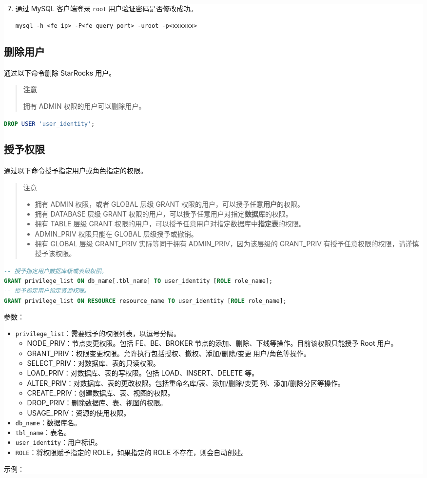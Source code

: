7. 通过 MySQL 客户端登录 `root` 用户验证密码是否修改成功。

    ```shell
    mysql -h <fe_ip> -P<fe_query_port> -uroot -p<xxxxxx>
    ```

## 删除用户

通过以下命令删除 StarRocks 用户。

> **注意**
>
> 拥有 ADMIN 权限的用户可以删除用户。

```sql
DROP USER 'user_identity';
```

## 授予权限

通过以下命令授予指定用户或角色指定的权限。

> 注意
>
> * 拥有 ADMIN 权限，或者 GLOBAL 层级 GRANT 权限的用户，可以授予任意**用户**的权限。
> * 拥有 DATABASE 层级 GRANT 权限的用户，可以授予任意用户对指定**数据库**的权限。
> * 拥有 TABLE 层级 GRANT 权限的用户，可以授予任意用户对指定数据库中**指定表**的权限。
> * ADMIN_PRIV 权限只能在 GLOBAL 层级授予或撤销。
> * 拥有 GLOBAL 层级 GRANT_PRIV 实际等同于拥有 ADMIN_PRIV，因为该层级的 GRANT_PRIV 有授予任意权限的权限，请谨慎授予该权限。

```sql
-- 授予指定用户数据库级或表级权限。
GRANT privilege_list ON db_name[.tbl_name] TO user_identity [ROLE role_name];
-- 授予指定用户指定资源权限。
GRANT privilege_list ON RESOURCE resource_name TO user_identity [ROLE role_name];
```

参数：

* `privilege_list`：需要赋予的权限列表，以逗号分隔。
  * NODE_PRIV：节点变更权限。包括 FE、BE、BROKER 节点的添加、删除、下线等操作。目前该权限只能授予 Root 用户。
  * GRANT_PRIV：权限变更权限。允许执行包括授权、撤权、添加/删除/变更 用户/角色等操作。
  * SELECT_PRIV：对数据库、表的只读权限。
  * LOAD_PRIV：对数据库、表的写权限。包括 LOAD、INSERT、DELETE 等。
  * ALTER_PRIV：对数据库、表的更改权限。包括重命名库/表、添加/删除/变更 列、添加/删除分区等操作。
  * CREATE_PRIV：创建数据库、表、视图的权限。
  * DROP_PRIV：删除数据库、表、视图的权限。
  * USAGE_PRIV：资源的使用权限。
* `db_name`：数据库名。
* `tbl_name`：表名。
* `user_identity`：用户标识。
* `ROLE`：将权限赋予指定的 ROLE，如果指定的 ROLE 不存在，则会自动创建。

示例：
